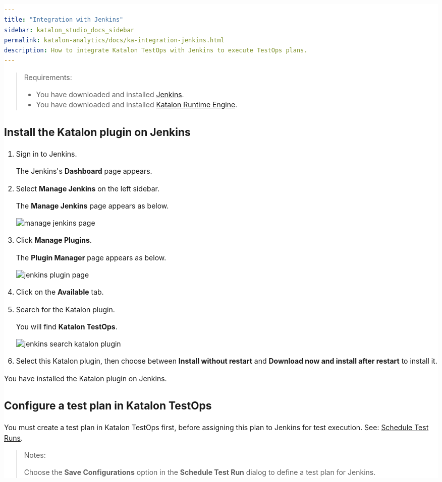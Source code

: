 ```yaml
---
title: "Integration with Jenkins" 
sidebar: katalon_studio_docs_sidebar
permalink: katalon-analytics/docs/ka-integration-jenkins.html 
description: How to integrate Katalon TestOps with Jenkins to execute TestOps plans.
---
```


> Requirements:
>
> * You have downloaded and installed [Jenkins](https://jenkins.io/download/).
> * You have downloaded and installed [Katalon Runtime Engine](https://docs.katalon.com/katalon-studio/docs/install-RE.html).

## Install the Katalon plugin on Jenkins

1. Sign in to Jenkins.
   
   The Jenkins's **Dashboard** page appears.

2. Select **Manage Jenkins** on the left sidebar.

   The **Manage Jenkins** page appears as below.

   <img src="https://github.com/katalon-studio/docs-images/raw/master/katalon-analytics/docs/testops-revamp-oct-jenkins-integration/jk-manage-jenkins.png"  width=100% alt="manage jenkins page">

3. Click **Manage Plugins**.

   The **Plugin Manager** page appears as below.

   <img src="https://github.com/katalon-studio/docs-images/raw/master/katalon-analytics/docs/testops-revamp-oct-jenkins-integration/jk-manage-jenkins-available.png" width=100% alt="jenkins plugin page">
   
4. Click on the **Available** tab.

5. Search for the Katalon plugin.

   You will find **Katalon TestOps**.

   <img src="https://github.com/katalon-studio/docs-images/raw/master/katalon-analytics/docs/testops-revamp-oct-jenkins-integration/jk-manage-jenkins-search-testops-plugin.png" width=100% alt="jenkins search katalon plugin">
   
6. Select this Katalon plugin, then choose between **Install without restart** and **Download now and install after restart** to install it.

You have installed the Katalon plugin on Jenkins.

## Configure a test plan in Katalon TestOps

You must create a test plan in Katalon TestOps first, before assigning this plan to Jenkins for test execution. See: [Schedule Test Runs](https://docs.katalon.com/katalon-analytics/docs/create-plan.html).

> Notes:
>
> Choose the **Save Configurations** option in the **Schedule Test Run** dialog to define a test plan for Jenkins.
